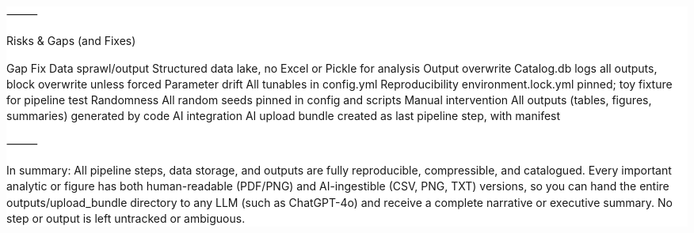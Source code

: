 
⸻

Risks & Gaps (and Fixes)

Gap	Fix
Data sprawl/output	Structured data lake, no Excel or Pickle for analysis
Output overwrite	Catalog.db logs all outputs, block overwrite unless forced
Parameter drift	All tunables in config.yml
Reproducibility	environment.lock.yml pinned; toy fixture for pipeline test
Randomness	All random seeds pinned in config and scripts
Manual intervention	All outputs (tables, figures, summaries) generated by code
AI integration	AI upload bundle created as last pipeline step, with manifest


⸻

In summary:
All pipeline steps, data storage, and outputs are fully reproducible, compressible, and catalogued.
Every important analytic or figure has both human-readable (PDF/PNG) and AI-ingestible (CSV, PNG, TXT) versions, so you can hand the entire outputs/upload_bundle directory to any LLM (such as ChatGPT-4o) and receive a complete narrative or executive summary.
No step or output is left untracked or ambiguous.

